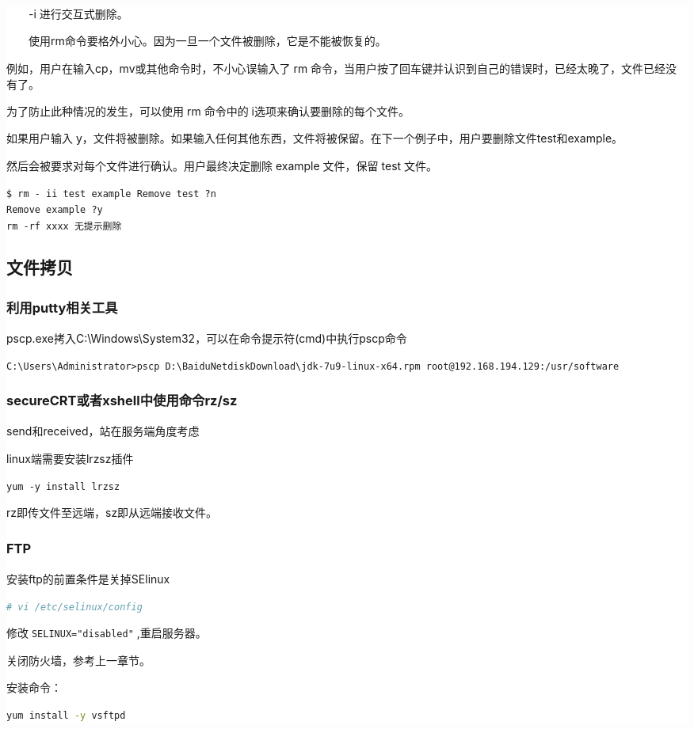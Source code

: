 　　-i 进行交互式删除。

　　使用rm命令要格外小心。因为一旦一个文件被删除，它是不能被恢复的。

例如，用户在输入cp，mv或其他命令时，不小心误输入了 rm 命令，当用户按了回车键并认识到自己的错误时，已经太晚了，文件已经没有了。

为了防止此种情况的发生，可以使用 rm 命令中的 i选项来确认要删除的每个文件。

如果用户输入 y，文件将被删除。如果输入任何其他东西，文件将被保留。在下一个例子中，用户要删除文件test和example。

然后会被要求对每个文件进行确认。用户最终决定删除 example 文件，保留 test 文件。

```shell
$ rm - ii test example Remove test ?n
Remove example ?y
rm -rf xxxx 无提示删除
```

<a id="markdown-文件拷贝" name="文件拷贝"></a>
## 文件拷贝

<a id="markdown-利用putty相关工具" name="利用putty相关工具"></a>
### 利用putty相关工具

pscp.exe拷入C:\Windows\System32，可以在命令提示符(cmd)中执行pscp命令

```
C:\Users\Administrator>pscp D:\BaiduNetdiskDownload\jdk-7u9-linux-x64.rpm root@192.168.194.129:/usr/software
```

<a id="markdown-securecrt或者xshell中使用命令rzsz" name="securecrt或者xshell中使用命令rzsz"></a>
### secureCRT或者xshell中使用命令rz/sz
send和received，站在服务端角度考虑

linux端需要安装lrzsz插件
```shell
yum -y install lrzsz
```

rz即传文件至远端，sz即从远端接收文件。

<a id="markdown-ftp" name="ftp"></a>
### FTP

安装ftp的前置条件是关掉SElinux

```bash
# vi /etc/selinux/config
```

修改 `SELINUX="disabled"` ,重启服务器。

关闭防火墙，参考上一章节。

安装命令：

```bash
yum install -y vsftpd
```
